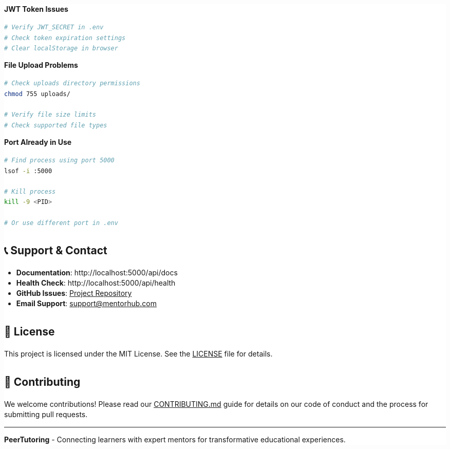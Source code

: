 **JWT Token Issues**
```bash
# Verify JWT_SECRET in .env
# Check token expiration settings
# Clear localStorage in browser
```

**File Upload Problems**
```bash
# Check uploads directory permissions
chmod 755 uploads/

# Verify file size limits
# Check supported file types
```

**Port Already in Use**
```bash
# Find process using port 5000
lsof -i :5000

# Kill process
kill -9 <PID>

# Or use different port in .env
```

## 📞 Support & Contact

- **Documentation**: http://localhost:5000/api/docs
- **Health Check**: http://localhost:5000/api/health
- **GitHub Issues**: [Project Repository](https://github.com/arpitbeuria196/peertutoring_backend)
- **Email Support**: support@mentorhub.com

## 📝 License

This project is licensed under the MIT License. See the [LICENSE](LICENSE) file for details.

## 🤝 Contributing

We welcome contributions! Please read our [CONTRIBUTING.md](CONTRIBUTING.md) guide for details on our code of conduct and the process for submitting pull requests.

---

**PeerTutoring** - Connecting learners with expert mentors for transformative educational experiences.